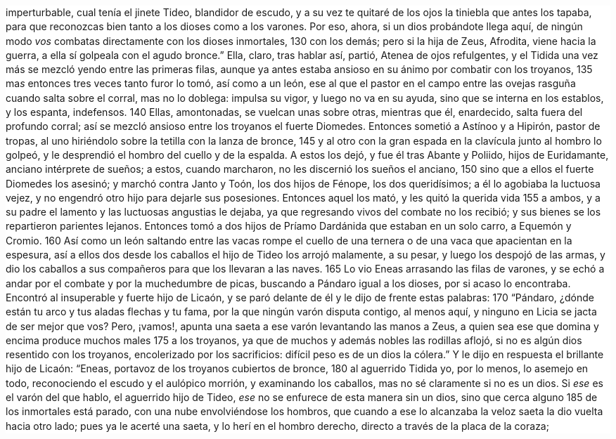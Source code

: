 imperturbable, cual tenía el jinete Tideo, blandidor de escudo,
y a su vez te quitaré de los ojos la tiniebla que antes los tapaba,
para que reconozcas bien tanto a los dioses como a los varones.
Por eso, ahora, si un dios probándote llega aquí,
de ningún modo *vos* combatas directamente con los dioses inmortales, 130
con los demás; pero si la hija de Zeus, Afrodita,
viene hacia la guerra, a ella sí golpeala con el agudo bronce.”
Ella, claro, tras hablar así, partió, Atenea de ojos refulgentes,
y el Tidida una vez más se mezcló yendo entre las primeras filas,
aunque ya antes estaba ansioso en su ánimo por combatir con los troyanos, 135
ma*s* entonces tres veces tanto furor lo tomó, así como a un león,
ese al que el pastor en el campo entre las ovejas
rasguña cuando salta sobre el corral, mas no lo doblega:
impulsa su vigor, y luego no va en su ayuda,
sino que se interna en los establos, y los espanta, indefensos. 140
Ellas, amontonadas, se vuelcan unas sobre otras,
mientras que él, enardecido, salta fuera del profundo corral;
así se mezcló ansioso entre los troyanos el fuerte Diomedes.
Entonces sometió a Astínoo y a Hipirón, pastor de tropas,
al uno hiriéndolo sobre la tetilla con la lanza de bronce, 145
y al otro con la gran espada en la clavícula junto al hombro
lo golpeó, y le desprendió el hombro del cuello y de la espalda.
A estos los dejó, y fue él tras Abante y Poliido,
hijos de Euridamante, anciano intérprete de sueños;
a estos, cuando marcharon, no les discernió los sueños el anciano, 150
sino que a ellos el fuerte Diomedes los asesinó;
y marchó contra Janto y Toón, los dos hijos de Fénope,
los dos queridísimos; a él lo agobiaba la luctuosa vejez,
y no engendró otro hijo para dejarle sus posesiones.
Entonces aquel los mató, y les quitó la querida vida 155
a ambos, y a su padre el lamento y las luctuosas angustias
le dejaba, ya que regresando vivos del combate no
los recibió; y sus bienes se los repartieron parientes lejanos.
Entonces tomó a dos hijos de Príamo Dardánida 
que estaban en un solo carro, a Equemón y Cromio. 160
Así como un león saltando entre las vacas rompe el cuello
de una ternera o de una vaca que apacientan en la espesura,
así a ellos dos desde los caballos el hijo de Tideo
los arrojó malamente, a su pesar, y luego los despojó de las armas,
y dio los caballos a sus compañeros para que los llevaran a las naves. 165
Lo vio Eneas arrasando las filas de varones,
y se echó a andar por el combate y por la muchedumbre de picas,
buscando a Pándaro igual a los dioses, por si acaso lo encontraba.
Encontró al insuperable y fuerte hijo de Licaón,
y se paró delante de él y le dijo de frente estas palabras: 170
“Pándaro, ¿dónde están tu arco y tus aladas flechas
y tu fama, por la que ningún varón disputa contigo, al menos aquí,
y ninguno en Licia se jacta de ser mejor que vos?
Pero, ¡vamos!, apunta una saeta a ese varón levantando las manos a Zeus,
a quien sea ese que domina y encima produce muchos males 175
a los troyanos, ya que de muchos y además nobles las rodillas aflojó,
si no es algún dios resentido con los troyanos,
encolerizado por los sacrificios: difícil peso es de un dios la cólera.”
Y le dijo en respuesta el brillante hijo de Licaón:
“Eneas, portavoz de los troyanos cubiertos de bronce, 180
al aguerrido Tidida yo, por lo menos, lo asemejo en todo,
reconociendo el escudo y el aulópico morrión,
y examinando los caballos, mas no sé claramente si no es un dios.
Si *ese* es el varón del que hablo, el aguerrido hijo de Tideo,
*ese* no se enfurece de esta manera sin un dios, sino que cerca alguno 185
de los inmortales está parado, con una nube envolviéndose los hombros,
que cuando a ese lo alcanzaba la veloz saeta la dio vuelta hacia otro lado;
pues ya le acerté una saeta, y lo herí en el hombro
derecho, directo a través de la placa de la coraza;